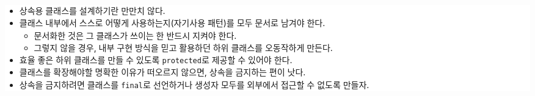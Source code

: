 - 상속용 클래스를 설계하기란 만만치 않다.
- 클래스 내부에서 스스로 어떻게 사용하는지(자기사용 패턴)를 모두 문서로 남겨야 한다.
  - 문서화한 것은 그 클래스가 쓰이는 한 반드시 지켜야 한다.
  - 그렇지 않을 경우, 내부 구현 방식을 믿고 활용하던 하위 클래스를 오동작하게 만든다.
- 효율 좋은 하위 클래스를 만들 수 있도록 `protected`로 제공할 수 있어야 한다.
- 클래스를 확장해야할 명확한 이유가 떠오르지 않으면, 상속을 금지하는 편이 낫다.
- 상속을 금지하려면 클래스를 `final`로 선언하거나 생성자 모두를 외부에서 접근할 수 없도록 만들자.
